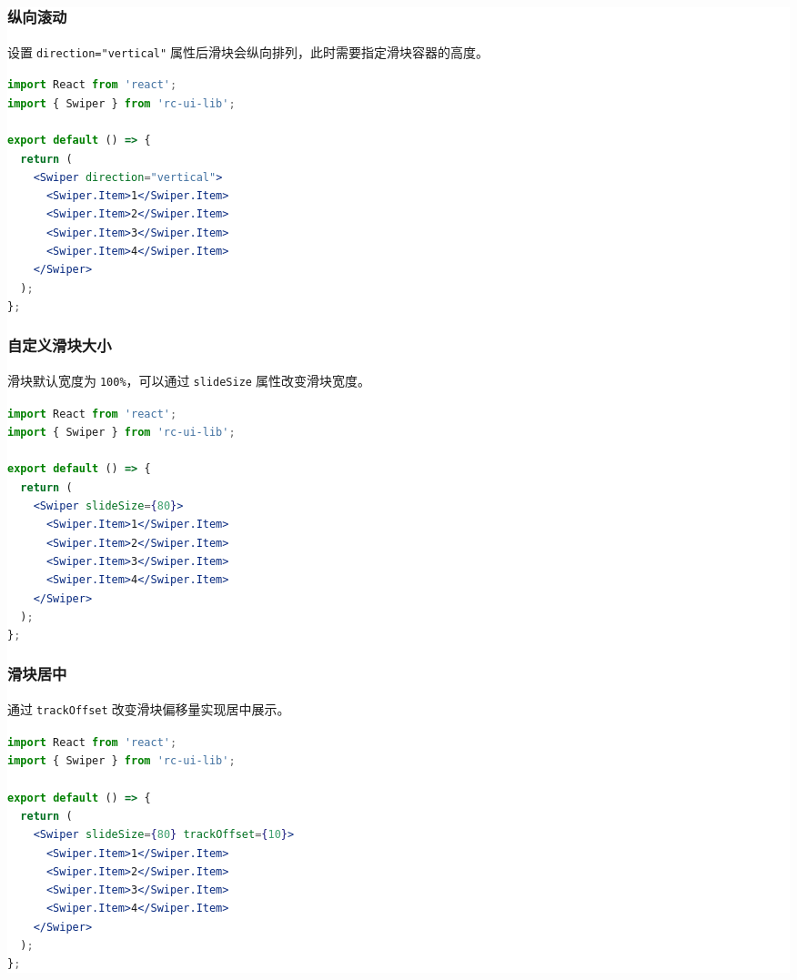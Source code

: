 ### 纵向滚动

设置 `direction="vertical"` 属性后滑块会纵向排列，此时需要指定滑块容器的高度。

```jsx
import React from 'react';
import { Swiper } from 'rc-ui-lib';

export default () => {
  return (
    <Swiper direction="vertical">
      <Swiper.Item>1</Swiper.Item>
      <Swiper.Item>2</Swiper.Item>
      <Swiper.Item>3</Swiper.Item>
      <Swiper.Item>4</Swiper.Item>
    </Swiper>
  );
};
```

### 自定义滑块大小

滑块默认宽度为 `100%`，可以通过 `slideSize` 属性改变滑块宽度。

```jsx
import React from 'react';
import { Swiper } from 'rc-ui-lib';

export default () => {
  return (
    <Swiper slideSize={80}>
      <Swiper.Item>1</Swiper.Item>
      <Swiper.Item>2</Swiper.Item>
      <Swiper.Item>3</Swiper.Item>
      <Swiper.Item>4</Swiper.Item>
    </Swiper>
  );
};
```

### 滑块居中

通过 `trackOffset` 改变滑块偏移量实现居中展示。

```jsx
import React from 'react';
import { Swiper } from 'rc-ui-lib';

export default () => {
  return (
    <Swiper slideSize={80} trackOffset={10}>
      <Swiper.Item>1</Swiper.Item>
      <Swiper.Item>2</Swiper.Item>
      <Swiper.Item>3</Swiper.Item>
      <Swiper.Item>4</Swiper.Item>
    </Swiper>
  );
};
```

